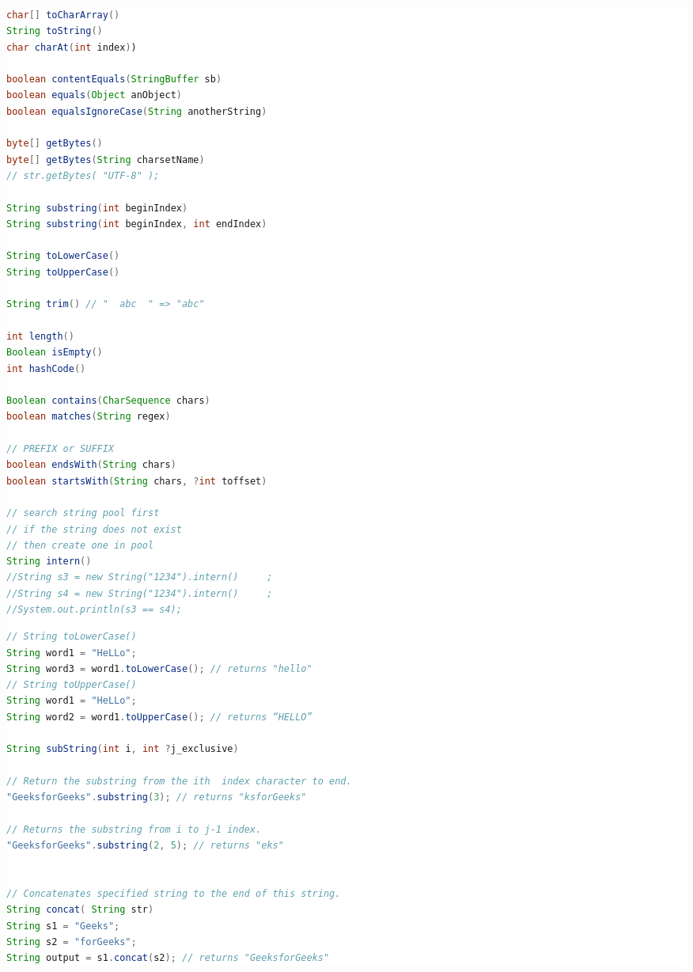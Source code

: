 ```java
char[] toCharArray()
String toString()
char charAt(int index))

boolean contentEquals(StringBuffer sb)
boolean equals(Object anObject)
boolean equalsIgnoreCase(String anotherString)

byte[] getBytes()
byte[] getBytes(String charsetName) 
// str.getBytes( "UTF-8" );

String substring(int beginIndex)
String substring(int beginIndex, int endIndex)

String toLowerCase()
String toUpperCase()

String trim() // "  abc  " => "abc"

int length()
Boolean isEmpty()
int hashCode()

Boolean contains(CharSequence chars)
boolean matches(String regex)

// PREFIX or SUFFIX
boolean endsWith(String chars)
boolean startsWith(String chars, ?int toffset)

// search string pool first 
// if the string does not exist
// then create one in pool
String intern() 
//String s3 = new String("1234").intern()     ;
//String s4 = new String("1234").intern()     ;
//System.out.println(s3 == s4); 

```


```java
// String toLowerCase()
String word1 = "HeLLo";
String word3 = word1.toLowerCase(); // returns "hello"
// String toUpperCase()
String word1 = "HeLLo";
String word2 = word1.toUpperCase(); // returns “HELLO”

String subString(int i, int ?j_exclusive)

// Return the substring from the ith  index character to end.
"GeeksforGeeks".substring(3); // returns "ksforGeeks"

// Returns the substring from i to j-1 index.
"GeeksforGeeks".substring(2, 5); // returns "eks"


// Concatenates specified string to the end of this string.
String concat( String str)
String s1 = "Geeks";
String s2 = "forGeeks";
String output = s1.concat(s2); // returns "GeeksforGeeks"
```